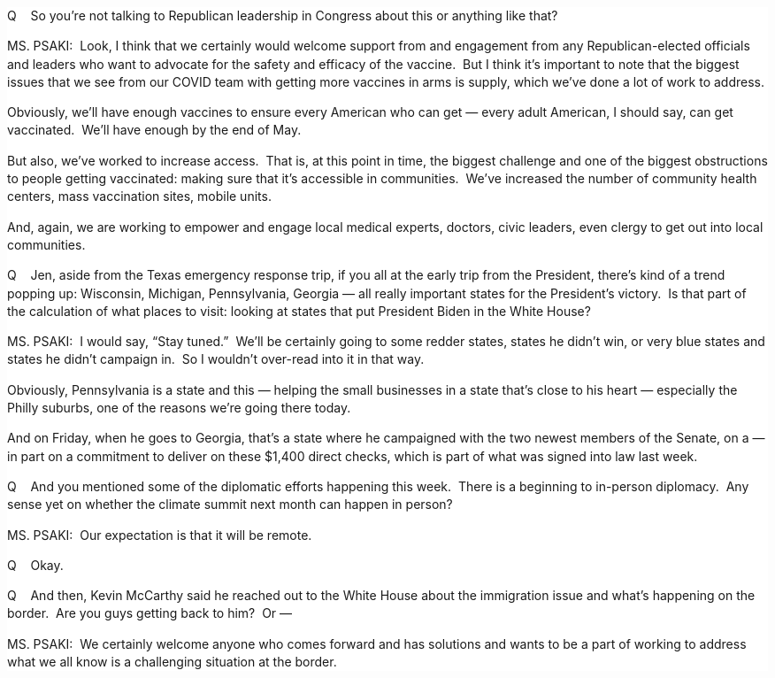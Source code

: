 Q    So you’re not talking to Republican leadership in Congress about
this or anything like that?

MS. PSAKI:  Look, I think that we certainly would welcome support from
and engagement from any Republican-elected officials and leaders who
want to advocate for the safety and efficacy of the vaccine.  But I
think it’s important to note that the biggest issues that we see from
our COVID team with getting more vaccines in arms is supply, which we’ve
done a lot of work to address.

Obviously, we’ll have enough vaccines to ensure every American who can
get — every adult American, I should say, can get vaccinated.  We’ll
have enough by the end of May.

But also, we’ve worked to increase access.  That is, at this point in
time, the biggest challenge and one of the biggest obstructions to
people getting vaccinated: making sure that it’s accessible in
communities.  We’ve increased the number of community health centers,
mass vaccination sites, mobile units.

And, again, we are working to empower and engage local medical experts,
doctors, civic leaders, even clergy to get out into local communities.

Q    Jen, aside from the Texas emergency response trip, if you all at
the early trip from the President, there’s kind of a trend popping up:
Wisconsin, Michigan, Pennsylvania, Georgia — all really important states
for the President’s victory.  Is that part of the calculation of what
places to visit: looking at states that put President Biden in the White
House?

MS. PSAKI:  I would say, “Stay tuned.”  We’ll be certainly going to some
redder states, states he didn’t win, or very blue states and states he
didn’t campaign in.  So I wouldn’t over-read into it in that way. 

Obviously, Pennsylvania is a state and this — helping the small
businesses in a state that’s close to his heart — especially the Philly
suburbs, one of the reasons we’re going there today.

And on Friday, when he goes to Georgia, that’s a state where he
campaigned with the two newest members of the Senate, on a — in part on
a commitment to deliver on these $1,400 direct checks, which is part of
what was signed into law last week.

Q    And you mentioned some of the diplomatic efforts happening this
week.  There is a beginning to in-person diplomacy.  Any sense yet on
whether the climate summit next month can happen in person?

MS. PSAKI:  Our expectation is that it will be remote.

Q    Okay.

Q    And then, Kevin McCarthy said he reached out to the White House
about the immigration issue and what’s happening on the border.  Are you
guys getting back to him?  Or —

MS. PSAKI:  We certainly welcome anyone who comes forward and has
solutions and wants to be a part of working to address what we all know
is a challenging situation at the border.
